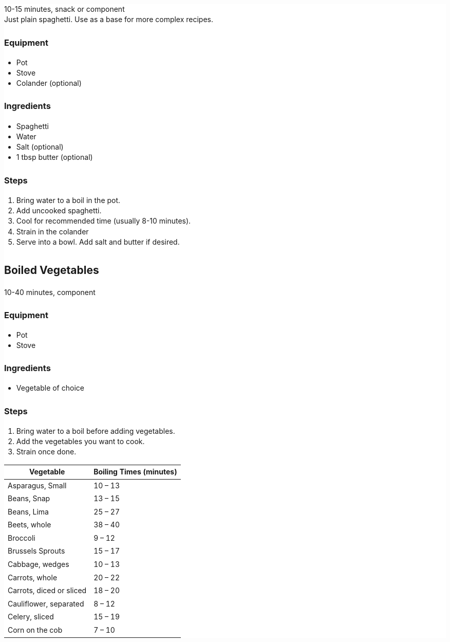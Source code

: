 10-15 minutes, snack or component  
Just plain spaghetti. Use as a base for more complex recipes.

### Equipment

* Pot
* Stove
* Colander (optional)

### Ingredients

* Spaghetti
* Water
* Salt (optional)
* 1 tbsp butter (optional)

### Steps

1. Bring water to a boil in the pot.
2. Add uncooked spaghetti.
3. Cool for recommended time (usually 8-10 minutes).
4. Strain in the colander
5. Serve into a bowl. Add salt and butter if desired.

## Boiled Vegetables

10-40 minutes, component

### Equipment

* Pot
* Stove

### Ingredients

* Vegetable of choice

### Steps

1. Bring water to a boil before adding vegetables.
2. Add the vegetables you want to cook.
3. Strain once done.

| Vegetable                                   | Boiling Times (minutes) |
|---------------------------------------------|-------------------------|
| Asparagus, Small                            | 10 – 13                 |
| Beans, Snap                                 | 13 – 15                 |
| Beans, Lima                                 | 25 – 27                 |
| Beets, whole                                | 38 – 40                 |
| Broccoli                                    | 9 – 12                  |
| Brussels Sprouts                            | 15 – 17                 |
| Cabbage, wedges                             | 10 – 13                 |
| Carrots, whole                              | 20 – 22                 |
| Carrots, diced or sliced                    | 18 – 20                 |
| Cauliflower, separated                      | 8 – 12                  |
| Celery, sliced                              | 15 – 19                 |
| Corn on the cob                             | 7 – 10                  |